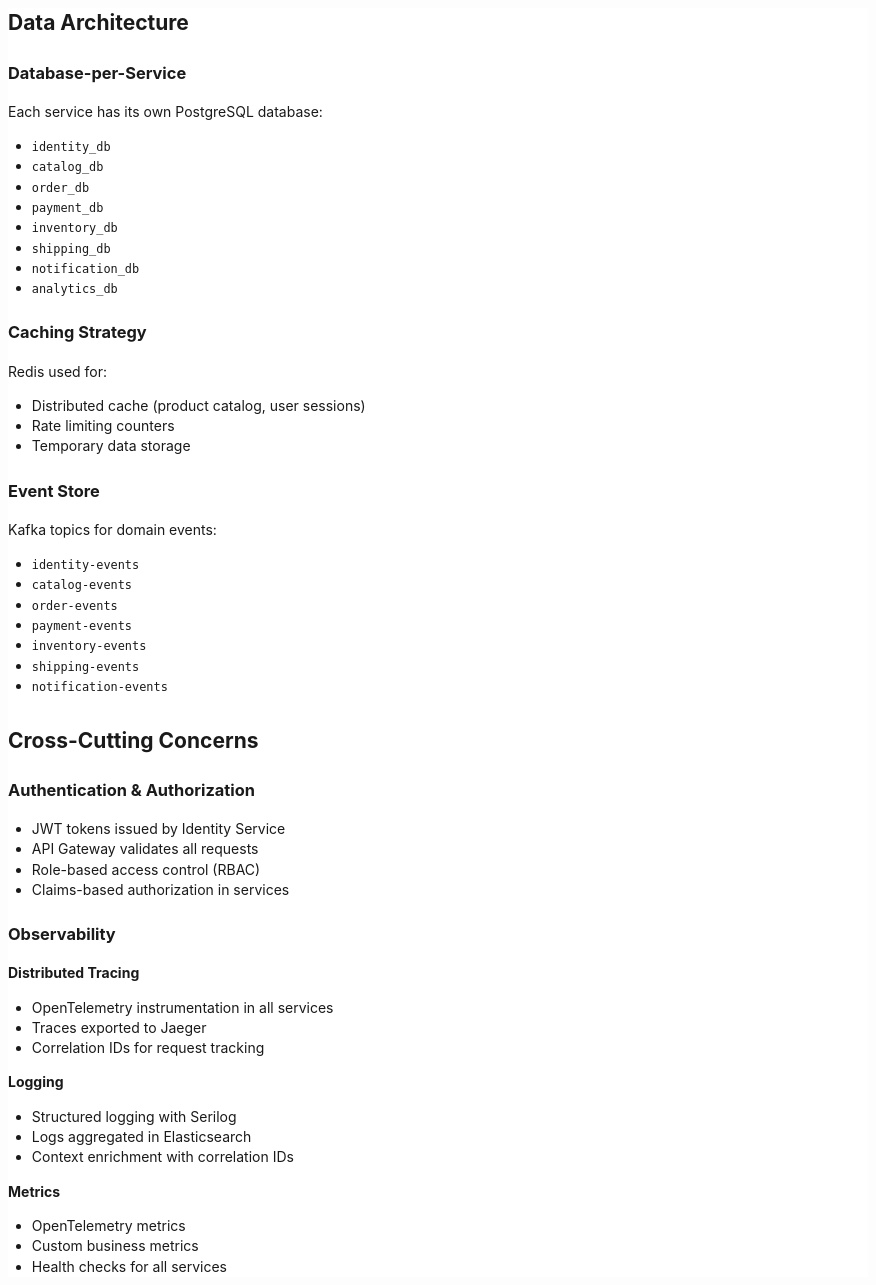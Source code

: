 ## Data Architecture

### Database-per-Service
Each service has its own PostgreSQL database:
- `identity_db`
- `catalog_db`
- `order_db`
- `payment_db`
- `inventory_db`
- `shipping_db`
- `notification_db`
- `analytics_db`

### Caching Strategy
Redis used for:
- Distributed cache (product catalog, user sessions)
- Rate limiting counters
- Temporary data storage

### Event Store
Kafka topics for domain events:
- `identity-events`
- `catalog-events`
- `order-events`
- `payment-events`
- `inventory-events`
- `shipping-events`
- `notification-events`

## Cross-Cutting Concerns

### Authentication & Authorization
- JWT tokens issued by Identity Service
- API Gateway validates all requests
- Role-based access control (RBAC)
- Claims-based authorization in services

### Observability
**Distributed Tracing**
- OpenTelemetry instrumentation in all services
- Traces exported to Jaeger
- Correlation IDs for request tracking

**Logging**
- Structured logging with Serilog
- Logs aggregated in Elasticsearch
- Context enrichment with correlation IDs

**Metrics**
- OpenTelemetry metrics
- Custom business metrics
- Health checks for all services
